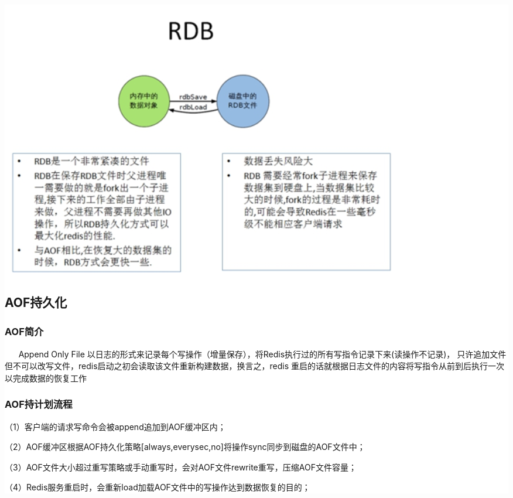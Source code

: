 ![image-20240803214108206](./assets/image-20240803214108206.png)

## AOF持久化

### AOF简介

       Append Only File 以日志的形式来记录每个写操作（增量保存），将Redis执行过的所有写指令记录下来(读操作不记录)， 只许追加文件但不可以改写文件，redis启动之初会读取该文件重新构建数据，换言之，redis 重启的话就根据日志文件的内容将写指令从前到后执行一次以完成数据的恢复工作

### AOF持计划流程

（1）客户端的请求写命令会被append追加到AOF缓冲区内；

（2）AOF缓冲区根据AOF持久化策略[always,everysec,no]将操作sync同步到磁盘的AOF文件中；

（3）AOF文件大小超过重写策略或手动重写时，会对AOF文件rewrite重写，压缩AOF文件容量；

（4）Redis服务重启时，会重新load加载AOF文件中的写操作达到数据恢复的目的；
